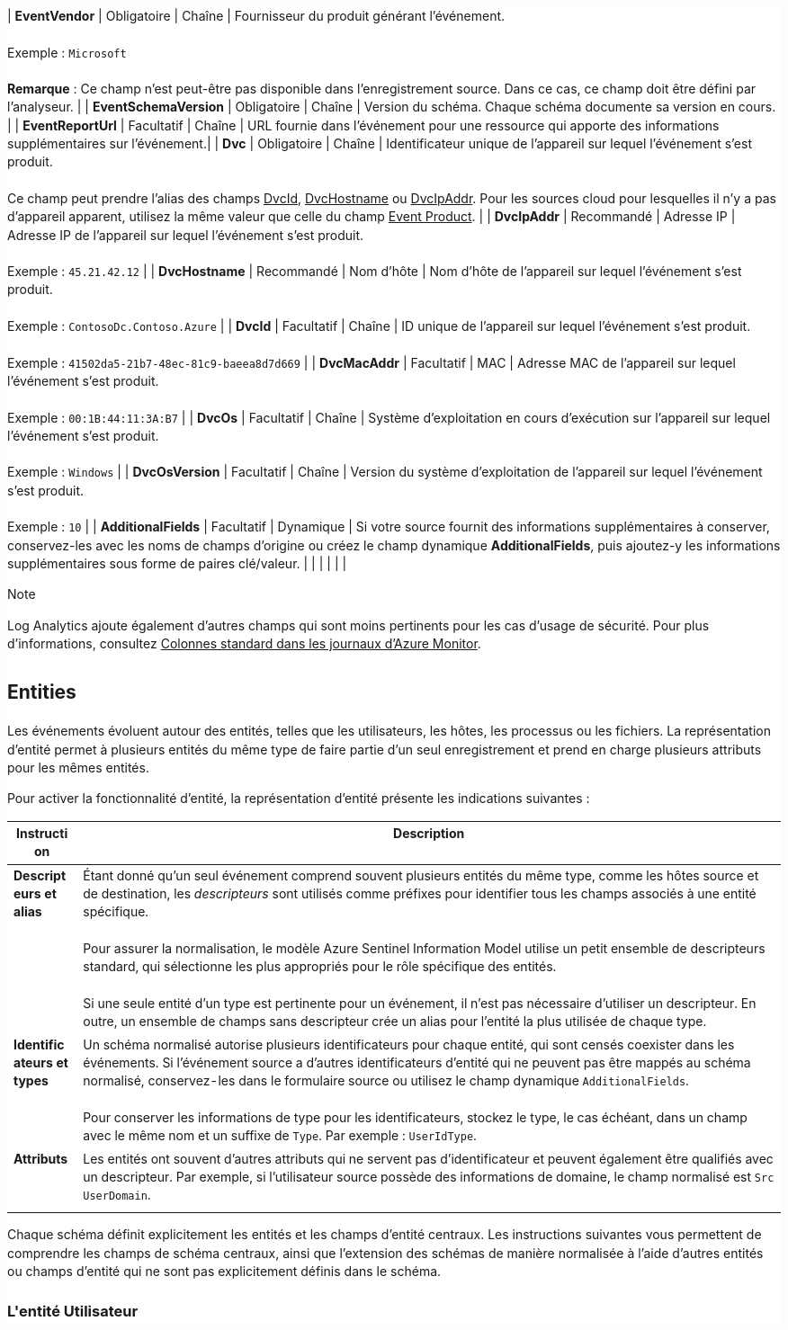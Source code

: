 | **EventVendor**         | Obligatoire   | Chaîne     |           Fournisseur du produit générant l’événement. <br><br>Exemple : `Microsoft`  <br><br>**Remarque** : Ce champ n’est peut-être pas disponible dans l’enregistrement source. Dans ce cas, ce champ doit être défini par l’analyseur.  |
| **EventSchemaVersion**  | Obligatoire   | Chaîne     |    Version du schéma. Chaque schéma documente sa version en cours.         |
| **EventReportUrl**      | Facultatif    | Chaîne     | URL fournie dans l’événement pour une ressource qui apporte des informations supplémentaires sur l’événement.|
| **Dvc** | Obligatoire       | Chaîne     |               Identificateur unique de l’appareil sur lequel l’événement s’est produit. <br><br>Ce champ peut prendre l’alias des champs [DvcId](#dvcid), [DvcHostname](#dvchostname) ou [DvcIpAddr](#dvcipaddr). Pour les sources cloud pour lesquelles il n’y a pas d’appareil apparent, utilisez la même valeur que celle du champ [Event Product](#eventproduct).           |
| <a name ="dvcipaddr"></a>**DvcIpAddr**           | Recommandé | Adresse IP |         Adresse IP de l’appareil sur lequel l’événement s’est produit.  <br><br>Exemple : `45.21.42.12`    |
| <a name ="dvchostname"></a>**DvcHostname**         | Recommandé | Nom d’hôte   |               Nom d’hôte de l’appareil sur lequel l’événement s’est produit. <br><br>Exemple : `ContosoDc.Contoso.Azure`               |
| <a name ="dvcid"></a>**DvcId**               | Facultatif    | Chaîne     |  ID unique de l’appareil sur lequel l’événement s’est produit. <br><br>Exemple : `41502da5-21b7-48ec-81c9-baeea8d7d669`   |
| **DvcMacAddr**          | Facultatif    | MAC        |   Adresse MAC de l’appareil sur lequel l’événement s’est produit.  <br><br>Exemple : `00:1B:44:11:3A:B7`       |
| **DvcOs**               | Facultatif    | Chaîne     |         Système d’exploitation en cours d’exécution sur l’appareil sur lequel l’événement s’est produit.    <br><br>Exemple : `Windows`    |
| **DvcOsVersion**        | Facultatif    | Chaîne     |   Version du système d’exploitation de l’appareil sur lequel l’événement s’est produit. <br><br>Exemple : `10` |
| **AdditionalFields**    | Facultatif    | Dynamique    | Si votre source fournit des informations supplémentaires à conserver, conservez-les avec les noms de champs d’origine ou créez le champ dynamique **AdditionalFields**, puis ajoutez-y les informations supplémentaires sous forme de paires clé/valeur.    |
| | | | |

> [!NOTE]
> Log Analytics ajoute également d’autres champs qui sont moins pertinents pour les cas d’usage de sécurité. Pour plus d’informations, consultez [Colonnes standard dans les journaux d’Azure Monitor](../azure-monitor/logs/log-standard-columns.md).
>


## <a name="entities"></a>Entities

Les événements évoluent autour des entités, telles que les utilisateurs, les hôtes, les processus ou les fichiers. La représentation d’entité permet à plusieurs entités du même type de faire partie d’un seul enregistrement et prend en charge plusieurs attributs pour les mêmes entités.

Pour activer la fonctionnalité d’entité, la représentation d’entité présente les indications suivantes :

|Instruction  |Description  |
|---------|---------|
|**Descripteurs et alias**     | Étant donné qu’un seul événement comprend souvent plusieurs entités du même type, comme les hôtes source et de destination, les *descripteurs* sont utilisés comme préfixes pour identifier tous les champs associés à une entité spécifique. <br><br>Pour assurer la normalisation, le modèle Azure Sentinel Information Model utilise un petit ensemble de descripteurs standard, qui sélectionne les plus appropriés pour le rôle spécifique des entités.  <br><br>Si une seule entité d’un type est pertinente pour un événement, il n’est pas nécessaire d’utiliser un descripteur. En outre, un ensemble de champs sans descripteur crée un alias pour l’entité la plus utilisée de chaque type.  |
|**Identificateurs et types**     | Un schéma normalisé autorise plusieurs identificateurs pour chaque entité, qui sont censés coexister dans les événements. Si l’événement source a d’autres identificateurs d’entité qui ne peuvent pas être mappés au schéma normalisé, conservez-les dans le formulaire source ou utilisez le champ dynamique `AdditionalFields`. <br><br>Pour conserver les informations de type pour les identificateurs, stockez le type, le cas échéant, dans un champ avec le même nom et un suffixe de `Type`. Par exemple : `UserIdType`.         |
|**Attributs**     |   Les entités ont souvent d’autres attributs qui ne servent pas d’identificateur et peuvent également être qualifiés avec un descripteur. Par exemple, si l’utilisateur source possède des informations de domaine, le champ normalisé est `SrcUserDomain`.      |
| | |

Chaque schéma définit explicitement les entités et les champs d’entité centraux. Les instructions suivantes vous permettent de comprendre les champs de schéma centraux, ainsi que l’extension des schémas de manière normalisée à l’aide d’autres entités ou champs d’entité qui ne sont pas explicitement définis dans le schéma.

### <a name="the-user-entity"></a>L'entité Utilisateur
